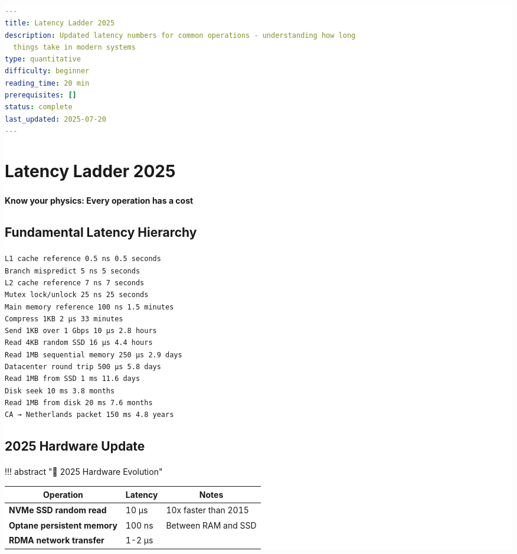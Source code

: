 ```yaml
---
title: Latency Ladder 2025
description: Updated latency numbers for common operations - understanding how long
  things take in modern systems
type: quantitative
difficulty: beginner
reading_time: 20 min
prerequisites: []
status: complete
last_updated: 2025-07-20
---
```



# Latency Ladder 2025

**Know your physics: Every operation has a cost**

## Fundamental Latency Hierarchy

```
L1 cache reference 0.5 ns 0.5 seconds
Branch mispredict 5 ns 5 seconds
L2 cache reference 7 ns 7 seconds
Mutex lock/unlock 25 ns 25 seconds
Main memory reference 100 ns 1.5 minutes
Compress 1KB 2 μs 33 minutes
Send 1KB over 1 Gbps 10 μs 2.8 hours
Read 4KB random SSD 16 μs 4.4 hours
Read 1MB sequential memory 250 μs 2.9 days
Datacenter round trip 500 μs 5.8 days
Read 1MB from SSD 1 ms 11.6 days
Disk seek 10 ms 3.8 months
Read 1MB from disk 20 ms 7.6 months
CA → Netherlands packet 150 ms 4.8 years
```

## 2025 Hardware Update

!!! abstract "🚀 2025 Hardware Evolution"

 <table class="responsive-table">
 <thead>
 <tr>
 <th>Operation</th>
 <th>Latency</th>
 <th>Notes</th>
 </tr>
 </thead>
 <tbody>
 <tr>
 <td data-label="Operation"><strong>NVMe SSD random read</strong></td>
 <td data-label="Latency">10 μs</td>
 <td data-label="Notes">10x faster than 2015</td>
 </tr>
 <tr>
 <td data-label="Operation"><strong>Optane persistent memory</strong></td>
 <td data-label="Latency">100 ns</td>
 <td data-label="Notes">Between RAM and SSD</td>
 </tr>
 <tr>
 <td data-label="Operation"><strong>RDMA network transfer</strong></td>
 <td data-label="Latency">1-2 μs</td>